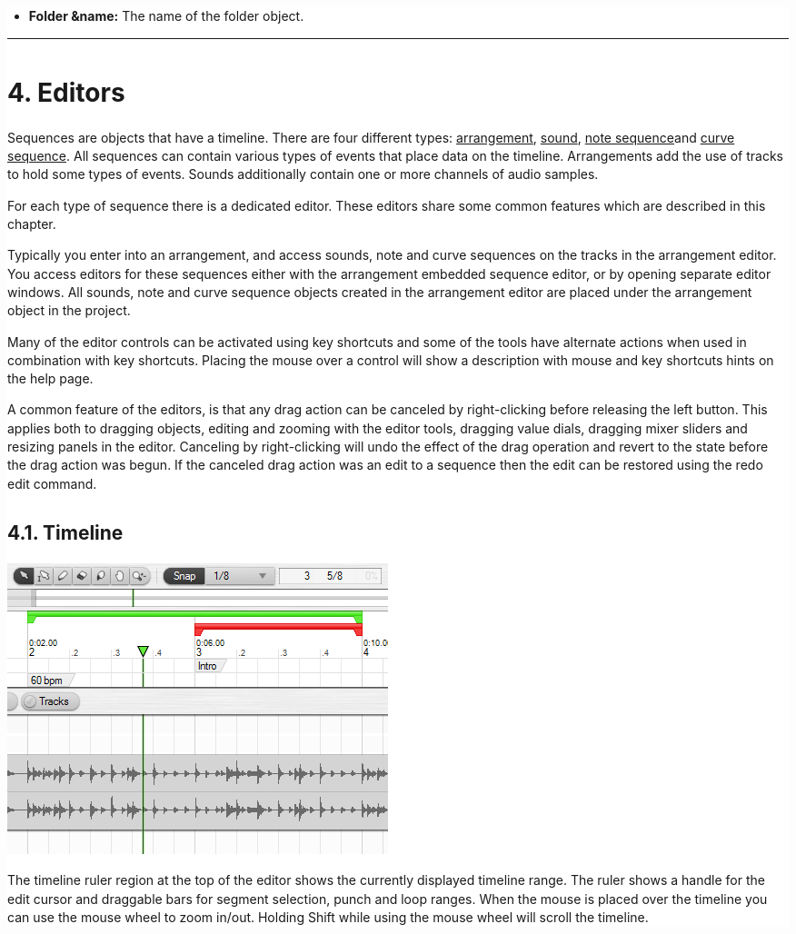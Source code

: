 *   [](#folder.name.label)**Folder &name:** The name of the folder object.


* * *

# <a name="toc.editors"></a>4. Editors

Sequences are objects that have a timeline. There are four different types: [arrangement](#toc.arrangement), [sound](#toc.sound), [note sequence](#toc.notesequence)and [curve sequence](#toc.curvesequence). All sequences can contain various types of events that place data on the timeline. Arrangements add the use of tracks to hold some types of events. Sounds additionally contain one or more channels of audio samples.

For each type of sequence there is a dedicated editor. These editors share some common features which are described in this chapter.

Typically you enter into an arrangement, and access sounds, note and curve sequences on the tracks in the arrangement editor. You access editors for these sequences either with the arrangement embedded sequence editor, or by opening separate editor windows. All sounds, note and curve sequence objects created in the arrangement editor are placed under the arrangement object in the project.

Many of the editor controls can be activated using key shortcuts and some of the tools have alternate actions when used in combination with key shortcuts. Placing the mouse over a control will show a description with mouse and key shortcuts hints on the help page.

A common feature of the editors, is that any drag action can be canceled by right-clicking before releasing the left button. This applies both to dragging objects, editing and zooming with the editor tools, dragging value dials, dragging mixer sliders and resizing panels in the editor. Canceling by right-clicking will undo the effect of the drag operation and revert to the state before the drag action was begun. If the canceled drag action was an edit to a sequence then the edit can be restored using the redo edit command.

## <a name="toc.timeline"></a>4.1. Timeline

![](images/editor_timeline.png)

The timeline ruler region at the top of the editor shows the currently displayed timeline range. The ruler shows a handle for the edit cursor and draggable bars for segment selection, punch and loop ranges. When the mouse is placed over the timeline you can use the mouse wheel to zoom in/out. Holding Shift while using the mouse wheel will scroll the timeline.
